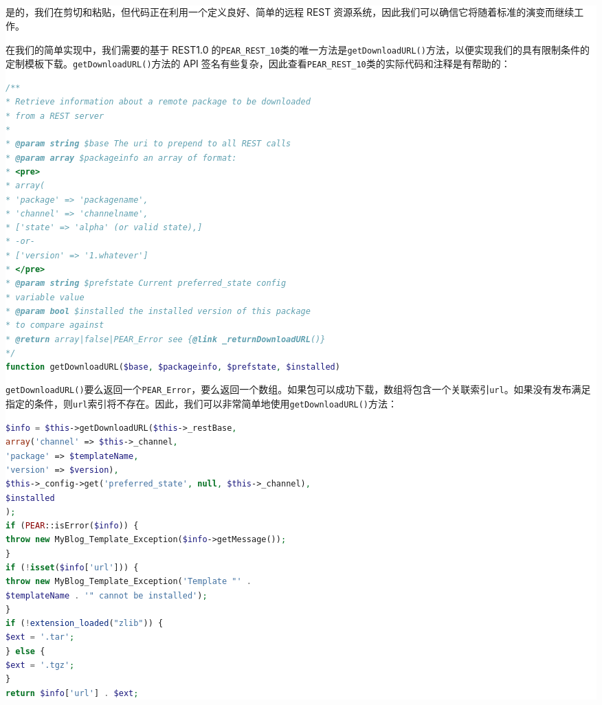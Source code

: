 是的，我们在剪切和粘贴，但代码正在利用一个定义良好、简单的远程 REST 资源系统，因此我们可以确信它将随着标准的演变而继续工作。

在我们的简单实现中，我们需要的基于 REST1.0 的`PEAR_REST_10`类的唯一方法是`getDownloadURL()`方法，以便实现我们的具有限制条件的定制模板下载。`getDownloadURL()`方法的 API 签名有些复杂，因此查看`PEAR_REST_10`类的实际代码和注释是有帮助的：

```php
/**
* Retrieve information about a remote package to be downloaded
* from a REST server
*
* @param string $base The uri to prepend to all REST calls
* @param array $packageinfo an array of format:
* <pre>
* array(
* 'package' => 'packagename',
* 'channel' => 'channelname',
* ['state' => 'alpha' (or valid state),]
* -or-
* ['version' => '1.whatever']
* </pre>
* @param string $prefstate Current preferred_state config
* variable value
* @param bool $installed the installed version of this package
* to compare against
* @return array|false|PEAR_Error see {@link _returnDownloadURL()}
*/
function getDownloadURL($base, $packageinfo, $prefstate, $installed)

```

`getDownloadURL()`要么返回一个`PEAR_Error`，要么返回一个数组。如果包可以成功下载，数组将包含一个关联索引`url`。如果没有发布满足指定的条件，则`url`索引将不存在。因此，我们可以非常简单地使用`getDownloadURL()`方法：

```php
$info = $this->getDownloadURL($this->_restBase,
array('channel' => $this->_channel,
'package' => $templateName,
'version' => $version),
$this->_config->get('preferred_state', null, $this->_channel),
$installed
);
if (PEAR::isError($info)) {
throw new MyBlog_Template_Exception($info->getMessage());
}
if (!isset($info['url'])) {
throw new MyBlog_Template_Exception('Template "' .
$templateName . '" cannot be installed');
}
if (!extension_loaded("zlib")) {
$ext = '.tar';
} else {
$ext = '.tgz';
}
return $info['url'] . $ext;

```
